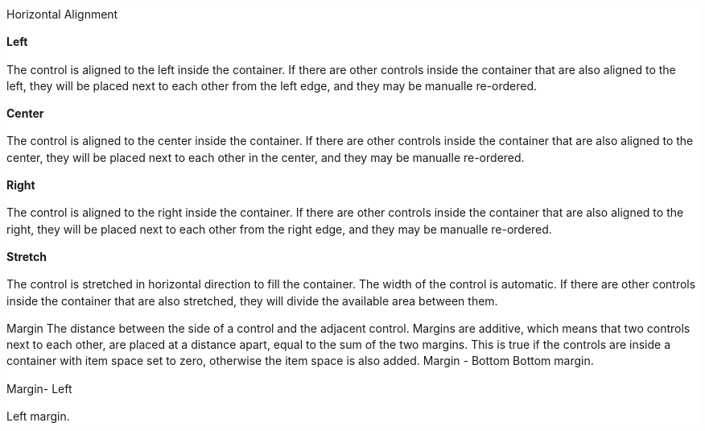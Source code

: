 <td>Horizontal Alignment</td>

<td>

**Left**

The control is aligned to the left inside the container. If there are other controls inside the container that are also aligned to the left, they will be placed next to each other from the left edge, and they may be manualle re-ordered.

**Center**

The control is aligned to the center inside the container. If there are other controls inside the container that are also aligned to the center, they will be placed next to each other in the center, and they may be manualle re-ordered.

**Right**

The control is aligned to the right inside the container. If there are other controls inside the container that are also aligned to the right, they will be placed next to each other from the right edge, and they may be manualle re-ordered.

**Stretch**

The control is stretched in horizontal direction to fill the container. The width of the control is automatic. If there are other controls inside the container that are also stretched, they will divide the available area between them.

</td>

</tr>

<tr>

<td>Margin</td>

<td>The distance between the side of a control and the adjacent control. Margins are additive, which means that two controls next to each other, are placed at a distance apart, equal to the sum of the two margins. This is true if the controls are inside a container with item space set to zero, otherwise the item space is also added.</td>

</tr>

<tr>

<td>Margin - Bottom</td>

<td>Bottom margin.</td>

</tr>

<tr>

<td>

Margin- Left

</td>

<td>Left margin.</td>

</tr>
